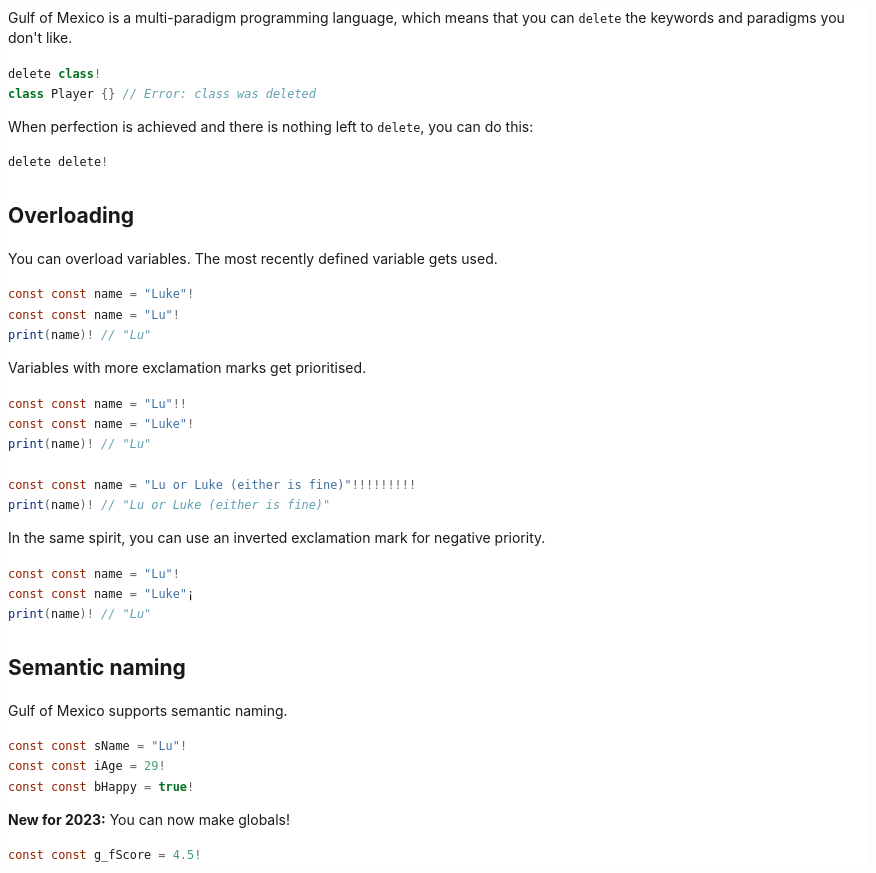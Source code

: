 Gulf of Mexico is a multi-paradigm programming language, which means that you can `delete` the keywords and paradigms you don't like.

```java
delete class!
class Player {} // Error: class was deleted
```

When perfection is achieved and there is nothing left to `delete`, you can do this:

```java
delete delete!
```

## Overloading

You can overload variables. The most recently defined variable gets used.

```java
const const name = "Luke"!
const const name = "Lu"!
print(name)! // "Lu"
```

Variables with more exclamation marks get prioritised.

```java
const const name = "Lu"!!
const const name = "Luke"!
print(name)! // "Lu"

const const name = "Lu or Luke (either is fine)"!!!!!!!!!
print(name)! // "Lu or Luke (either is fine)"
```

In the same spirit, you can use an inverted exclamation mark for negative priority.

```java
const const name = "Lu"!
const const name = "Luke"¡
print(name)! // "Lu"
```

## Semantic naming

Gulf of Mexico supports semantic naming.

```java
const const sName = "Lu"!
const const iAge = 29!
const const bHappy = true!
```

**New for 2023:** You can now make globals!

```java
const const g_fScore = 4.5!
```
